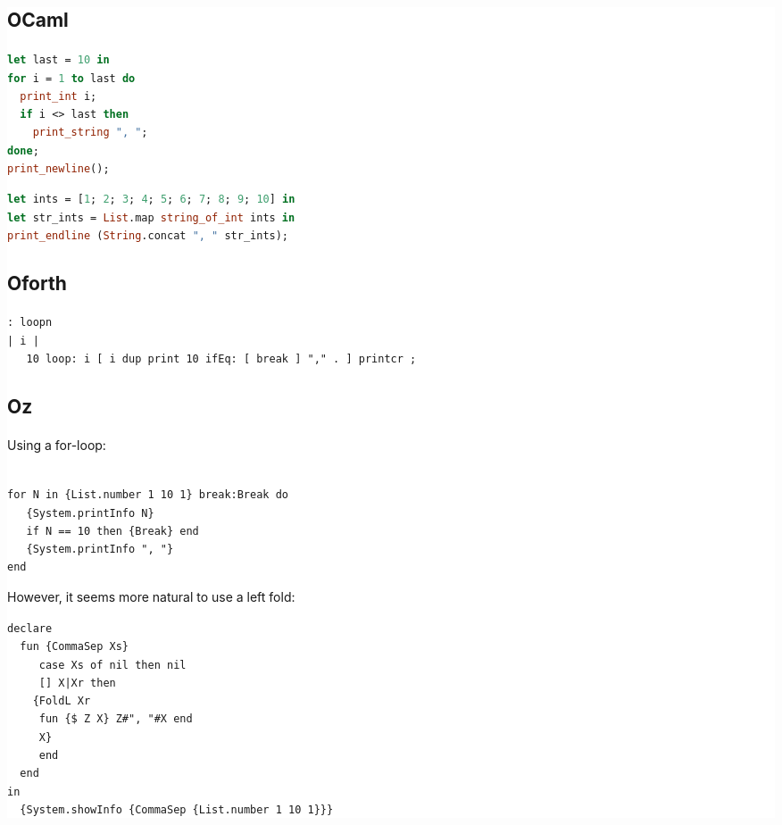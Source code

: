 ```objeck

```



## OCaml


```ocaml
let last = 10 in
for i = 1 to last do
  print_int i;
  if i <> last then
    print_string ", ";
done;
print_newline();
```



```ocaml
let ints = [1; 2; 3; 4; 5; 6; 7; 8; 9; 10] in
let str_ints = List.map string_of_int ints in
print_endline (String.concat ", " str_ints);
```



## Oforth



```Oforth
: loopn
| i |
   10 loop: i [ i dup print 10 ifEq: [ break ] "," . ] printcr ;
```



## Oz

Using a for-loop:

```oz

for N in {List.number 1 10 1} break:Break do
   {System.printInfo N}
   if N == 10 then {Break} end
   {System.printInfo ", "}
end
```


However, it seems more natural to use a left fold:

```oz
declare
  fun {CommaSep Xs}
     case Xs of nil then nil
     [] X|Xr then
	{FoldL Xr
	 fun {$ Z X} Z#", "#X end
	 X}
     end
  end
in
  {System.showInfo {CommaSep {List.number 1 10 1}}}
```
